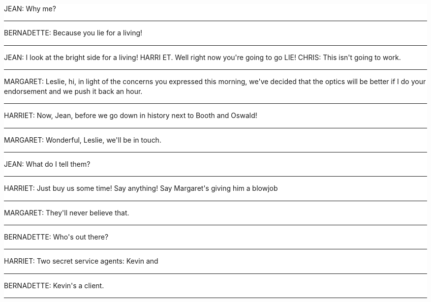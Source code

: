 
JEAN: 
Why me?

---

BERNADETTE: 
Because you lie for a living!

---

JEAN: 
I look at the bright side for a living! HARRI ET. Well right now you're going to go LIE! CHRIS: This isn't going to work.

---

MARGARET: 
Leslie, hi, in light of the concerns you expressed this morning, we've decided that the optics will be better if I do your endorsement and we push it back an hour.

---

HARRIET: 
Now, Jean, before we go down in history next to Booth and Oswald!

---

MARGARET: 
Wonderful, Leslie, we'll be in touch.

---

JEAN: 
What do I tell them?

---

HARRIET: 
Just buy us some time! Say anything! Say Margaret's giving him a blowjob

---

MARGARET: 
They'll never believe that.

---

BERNADETTE: 
Who's out there?

---

HARRIET: 
Two secret service agents: Kevin and

---

BERNADETTE: 
Kevin's a client.

---